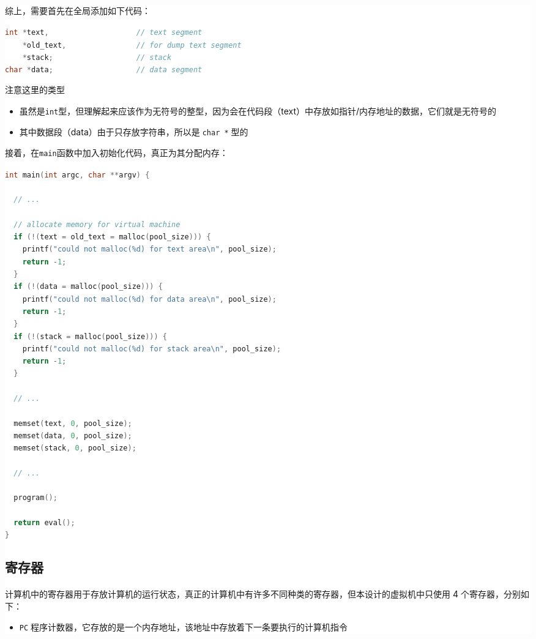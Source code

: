 综上，需要首先在全局添加如下代码：

```c
int *text,                    // text segment
    *old_text,                // for dump text segment
    *stack;                   // stack
char *data;                   // data segment
```

注意这里的类型

- 虽然是`int`型，但理解起来应该作为无符号的整型，因为会在代码段（text）中存放如指针/内存地址的数据，它们就是无符号的

- 其中数据段（data）由于只存放字符串，所以是 `char *` 型的

接着，在`main`函数中加入初始化代码，真正为其分配内存：

```c
int main(int argc, char **argv) {
  
  // ...
  
  // allocate memory for virtual machine
  if (!(text = old_text = malloc(pool_size))) {
    printf("could not malloc(%d) for text area\n", pool_size);
    return -1;
  }
  if (!(data = malloc(pool_size))) {
    printf("could not malloc(%d) for data area\n", pool_size);
    return -1;
  }
  if (!(stack = malloc(pool_size))) {
    printf("could not malloc(%d) for stack area\n", pool_size);
    return -1;
  }
  
  // ...
  
  memset(text, 0, pool_size);
  memset(data, 0, pool_size);
  memset(stack, 0, pool_size);
  
  // ...
  
  program();

  return eval();
}
```

## 寄存器

计算机中的寄存器用于存放计算机的运行状态，真正的计算机中有许多不同种类的寄存器，但本设计的虚拟机中只使用 4 个寄存器，分别如下：

- `PC` 程序计数器，它存放的是一个内存地址，该地址中存放着下一条要执行的计算机指令
